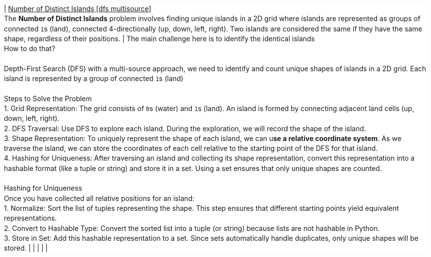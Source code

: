 | [Number of Distinct Islands [dfs multisource]](https://takeuforward.org/data-structure/number-of-islands/)<br>The **Number of Distinct Islands** problem involves finding unique islands in a 2D grid where islands are represented as groups of connected `1`s (land), connected 4-directionally (up, down, left, right). Two islands are considered the same if they have the same shape, regardless of their positions.                                                                                                                                                                                                                                                                                                                                                                                                                                            | The main challenge here is to identify the identical islands<br>How to do that?<br><br>Depth-First Search (DFS) with a multi-source approach, we need to identify and count unique shapes of islands in a 2D grid. Each island is represented by a group of connected `1`s (land)<br><br>Steps to Solve the Problem<br>	1.	Grid Representation: The grid consists of `0`s (water) and `1`s (land). An island is formed by connecting adjacent land cells (up, down, left, right).<br>	2.	DFS Traversal: Use DFS to explore each island. During the exploration, we will record the shape of the island.<br>	3.	Shape Representation: To uniquely represent the shape of each island, we can u**se a relative coordinate system**. As we traverse the island, we can store the coordinates of each cell relative to the starting point of the DFS for that island.<br>	4.	Hashing for Uniqueness: After traversing an island and collecting its shape representation, convert this representation into a hashable format (like a tuple or string) and store it in a set. Using a set ensures that only unique shapes are counted.<br><br>Hashing for Uniqueness<br>Once you have collected all relative positions for an island:<br>	1.	Normalize: Sort the list of tuples representing the shape. This step ensures that different starting points yield equivalent representations.<br>	2.	Convert to Hashable Type: Convert the sorted list into a tuple (or string) because lists are not hashable in Python.<br>	3.	Store in Set: Add this hashable representation to a set. Since sets automatically handle duplicates, only unique shapes will be stored.                                                                                                                                                                                                                                                                                                                                                                                                                                                                                                                                                                                                                                                                                                                                                                                                                                                                                                                                                                                                                                                                                                                                                                                                                                                                                                                                                                                       |                                                                                                                                                                                                                                                                                                                                                                                                             |                   |            |                 |